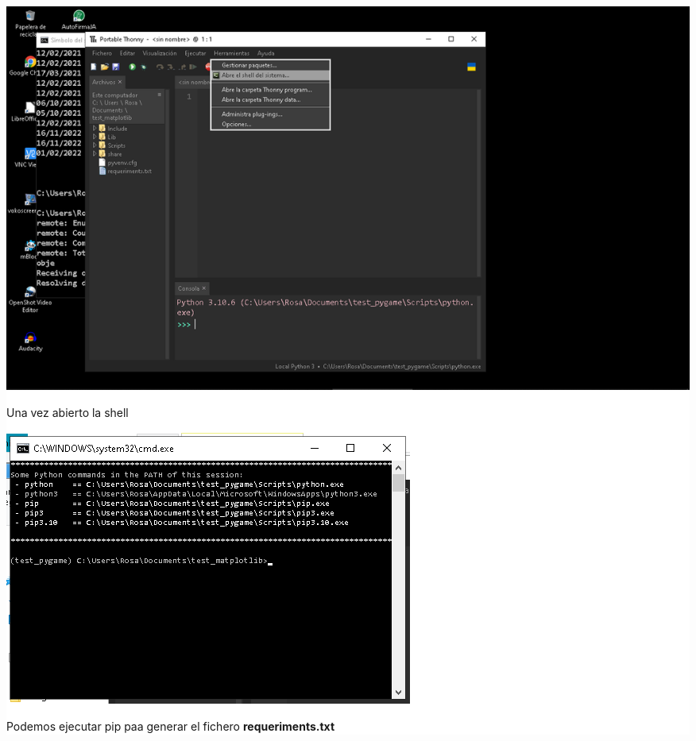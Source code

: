 ![](./images/thonny_menu_abrir_consola.png) 

Una vez abierto la shell 

![](./images/thonny_shell.png)

Podemos ejecutar pip paa generar el fichero __requeriments.txt__
